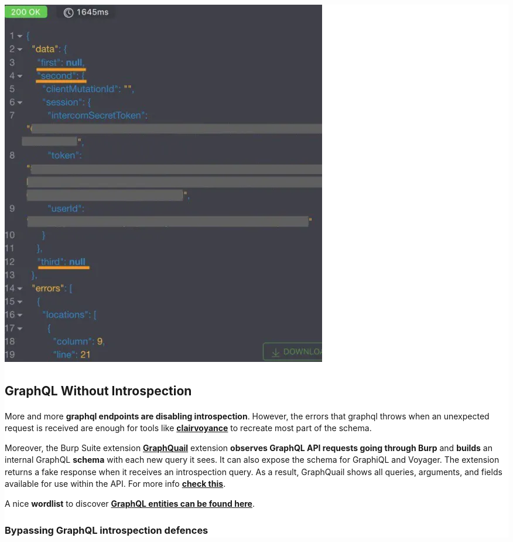![](<../../.gitbook/assets/image (119) (1).png>)

## GraphQL Without Introspection

More and more **graphql endpoints are disabling introspection**. However, the errors that graphql throws when an unexpected request is received are enough for tools like [**clairvoyance**](https://github.com/nikitastupin/clairvoyance) to recreate most part of the schema.

Moreover, the Burp Suite extension [**GraphQuail**](https://github.com/forcesunseen/graphquail) extension **observes GraphQL API requests going through Burp** and **builds** an internal GraphQL **schema** with each new query it sees. It can also expose the schema for GraphiQL and Voyager. The extension returns a fake response when it receives an introspection query. As a result, GraphQuail shows all queries, arguments, and fields available for use within the API. For more info [**check this**](https://blog.forcesunseen.com/graphql-security-testing-without-a-schema).

A nice **wordlist** to discover [**GraphQL entities can be found here**](https://github.com/Escape-Technologies/graphql-wordlist?).

### Bypassing GraphQL introspection defences <a href="#bypassing-graphql-introspection-defences" id="bypassing-graphql-introspection-defences"></a>
